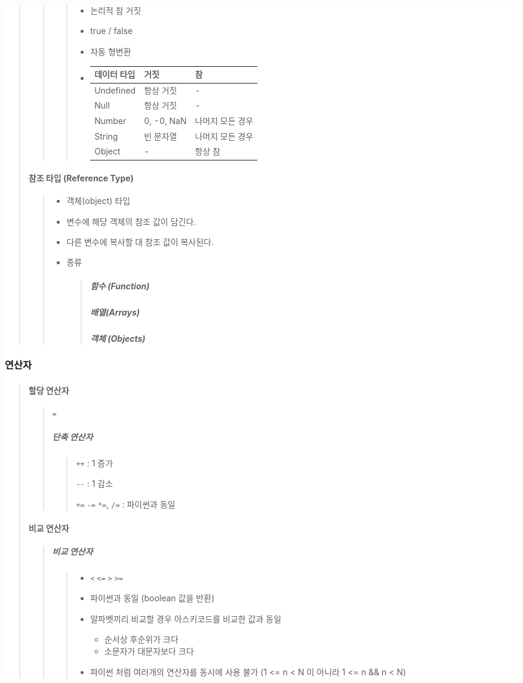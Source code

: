 > >   > - 논리적 참 거짓
> >   > - true / false
> >   >
> >   > - 자동 형변환
> >   >
> >   > - | 데이터 타입 | 거짓       | 참               |
> >   >   | ----------- | ---------- | ---------------- |
> >   >   | Undefined   | 항상 거짓  | -                |
> >   >   | Null        | 항상 거짓  | -                |
> >   >   | Number      | 0, -0, NaN | 나머지 모든 경우 |
> >   >   | String      | 빈 문자열  | 나머지 모든 경우 |
> >   >   | Object      | -          | 항상 참          |
> >   >
> >   >   
>
> 
>
> #### 참조 타입 (Reference Type)
>
> > - 객체(object) 타입
> >
> > - 변수에 해당 객체의 참조 값이 담긴다.
> >
> > - 다른 변수에 복사할 대 참조 값이 복사된다.
> >
> > - 종류
> >
> >   > ##### 함수 (Function)
> >   >
> >   > ##### 배열(Arrays)
> >   >
> >   > ##### 객체 (Objects)



### 연산자

> #### 할당 연산자
>
> > `=` 
> >
> > ##### 단축 연산자
> >
> > > `++` : 1 증가
> > >
> > > `--` : 1 감소
> > >
> > > `+=` `-=` `*=`, `/=` : 파이썬과 동일
>
> 
>
> #### 비교 연산자
>
> > ##### 비교 연산자
> >
> > > - `<` `<=` `>` `>=`
> > > - 파이썬과 동일 (boolean 값을 반환)
> > >
> > > - 알파벳끼리 비교할 경우 아스키코드를 비교한 값과 동일
> > >   - 순서상 후순위가 크다
> > >   - 소문자가 대문자보다 크다
> > > - 파이썬 처럼 여러개의 연산자를 동시에 사용 불가 (1 <= n < N 이 아니라 1 <= n && n < N)
> >
> > 
> >